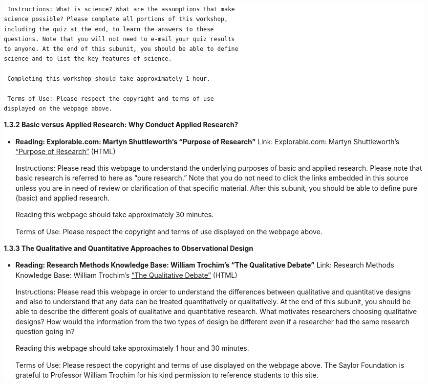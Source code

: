      Instructions: What is science? What are the assumptions that make
    science possible? Please complete all portions of this workshop,
    including the quiz at the end, to learn the answers to these
    questions. Note that you will not need to e-mail your quiz results
    to anyone. At the end of this subunit, you should be able to define
    science and to list the key features of science.  
      
     Completing this workshop should take approximately 1 hour.  
      
     Terms of Use: Please respect the copyright and terms of use
    displayed on the webpage above.

**1.3.2 Basic versus Applied Research: Why Conduct Applied Research?**
<span id="1.3.2"></span> 
-   **Reading: Explorable.com: Martyn Shuttleworth’s “Purpose of
    Research”**
    Link: Explorable.com: Martyn Shuttleworth’s [“Purpose of
    Research”](http://www.experiment-resources.com/purpose-of-research.html) (HTML)  
      
     Instructions: Please read this webpage to understand the underlying
    purposes of basic and applied research. Please note that basic
    research is referred to here as “pure research.” Note that you do
    not need to click the links embedded in this source unless you are
    in need of review or clarification of that specific material. After
    this subunit, you should be able to define pure (basic) and applied
    research.  
      
     Reading this webpage should take approximately 30 minutes.  
      
     Terms of Use: Please respect the copyright and terms of use
    displayed on the webpage above.

**1.3.3 The Qualitative and Quantitative Approaches to Observational
Design** <span id="1.3.3"></span> 
-   **Reading: Research Methods Knowledge Base: William Trochim’s “The
    Qualitative Debate”**
    Link: Research Methods Knowledge Base: William Trochim’s [“The
    Qualitative
    Debate”](http://www.socialresearchmethods.net/kb/qualdeb.php)
    (HTML)  
      
     Instructions: Please read this webpage in order to understand the
    differences between qualitative and quantitative designs and also to
    understand that any data can be treated quantitatively or
    qualitatively. At the end of this subunit, you should be able to
    describe the different goals of qualitative and quantitative
    research. What motivates researchers choosing qualitative designs?
    How would the information from the two types of design be different
    even if a researcher had the same research question going in?  
      
     Reading this webpage should take approximately 1 hour and 30
    minutes.  
      
     Terms of Use: Please respect the copyright and terms of use
    displayed on the webpage above. The Saylor Foundation is grateful to
    Professor William Trochim for his kind permission to reference
    students to this site.
